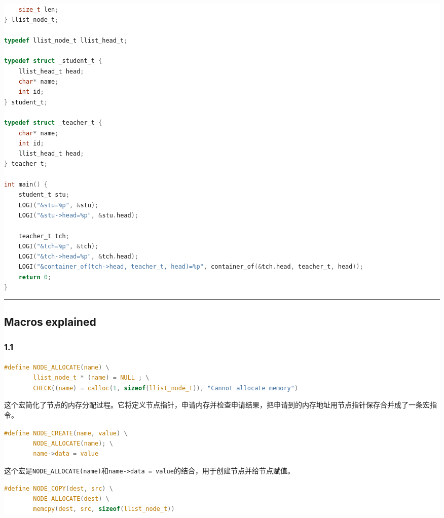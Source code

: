 ```c
    size_t len;
} llist_node_t;

typedef llist_node_t llist_head_t;

typedef struct _student_t {
    llist_head_t head;
    char* name;
    int id;
} student_t;

typedef struct _teacher_t {
    char* name;
    int id;
    llist_head_t head;
} teacher_t;

int main() {
    student_t stu;
    LOGI("&stu=%p", &stu);
    LOGI("&stu->head=%p", &stu.head);

    teacher_t tch;
    LOGI("&tch=%p", &tch);
    LOGI("&tch->head=%p", &tch.head);
    LOGI("&container_of(tch->head, teacher_t, head)=%p", container_of(&tch.head, teacher_t, head));
    return 0;
}
```

---

## Macros explained

### 1.1

```c
#define NODE_ALLOCATE(name) \
        llist_node_t * (name) = NULL ; \
        CHECK((name) = calloc(1, sizeof(llist_node_t)), "Cannot allocate memory")
```

这个宏简化了节点的内存分配过程。它将定义节点指针，申请内存并检查申请结果，把申请到的内存地址用节点指针保存合并成了一条宏指令。

```c
#define NODE_CREATE(name, value) \
        NODE_ALLOCATE(name); \
        name->data = value
```

这个宏是`NODE_ALLOCATE(name)`和`name->data = value`的结合，用于创建节点并给节点赋值。

```c
#define NODE_COPY(dest, src) \
        NODE_ALLOCATE(dest) \
        memcpy(dest, src, sizeof(llist_node_t))
```
